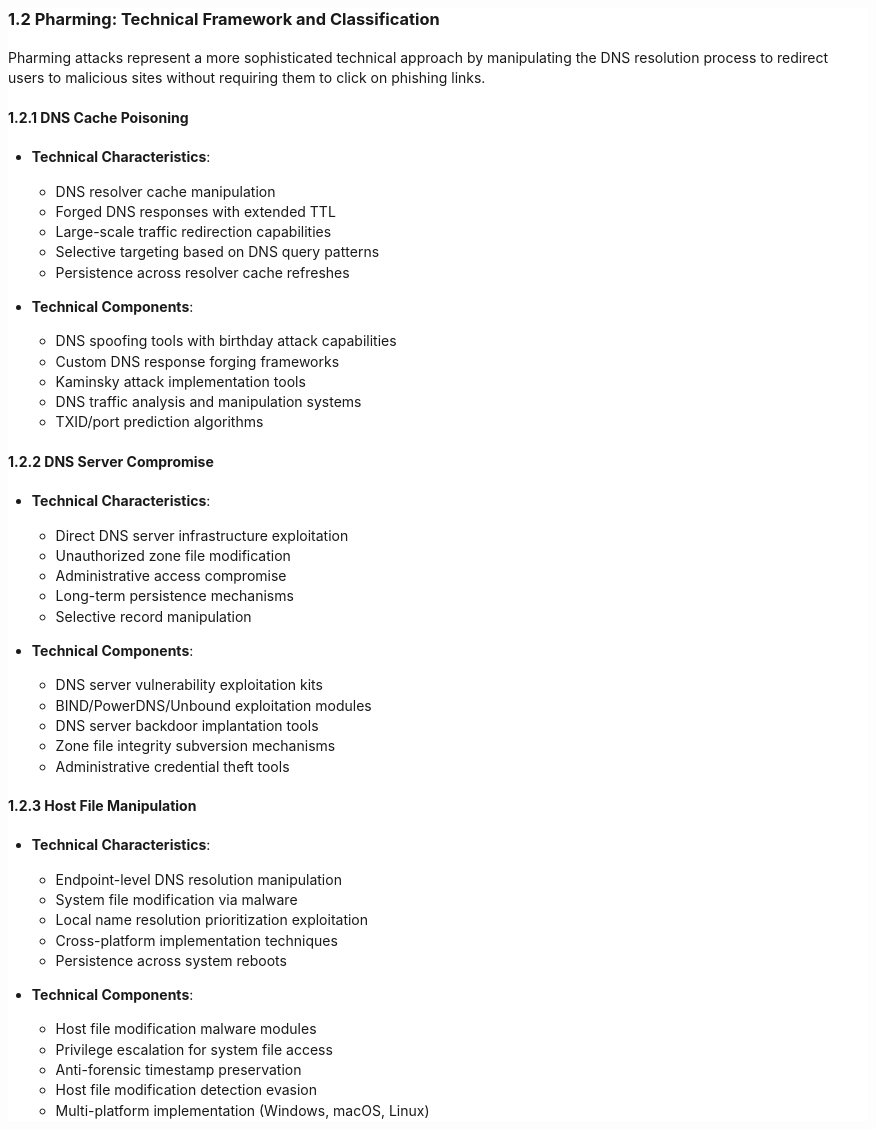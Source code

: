### 1.2 Pharming: Technical Framework and Classification

Pharming attacks represent a more sophisticated technical approach by manipulating the DNS resolution process to redirect users to malicious sites without requiring them to click on phishing links.

#### 1.2.1 DNS Cache Poisoning

- **Technical Characteristics**:
    
    - DNS resolver cache manipulation
    - Forged DNS responses with extended TTL
    - Large-scale traffic redirection capabilities
    - Selective targeting based on DNS query patterns
    - Persistence across resolver cache refreshes
- **Technical Components**:
    
    - DNS spoofing tools with birthday attack capabilities
    - Custom DNS response forging frameworks
    - Kaminsky attack implementation tools
    - DNS traffic analysis and manipulation systems
    - TXID/port prediction algorithms

#### 1.2.2 DNS Server Compromise

- **Technical Characteristics**:
    
    - Direct DNS server infrastructure exploitation
    - Unauthorized zone file modification
    - Administrative access compromise
    - Long-term persistence mechanisms
    - Selective record manipulation
- **Technical Components**:
    
    - DNS server vulnerability exploitation kits
    - BIND/PowerDNS/Unbound exploitation modules
    - DNS server backdoor implantation tools
    - Zone file integrity subversion mechanisms
    - Administrative credential theft tools

#### 1.2.3 Host File Manipulation

- **Technical Characteristics**:
    
    - Endpoint-level DNS resolution manipulation
    - System file modification via malware
    - Local name resolution prioritization exploitation
    - Cross-platform implementation techniques
    - Persistence across system reboots
- **Technical Components**:
    
    - Host file modification malware modules
    - Privilege escalation for system file access
    - Anti-forensic timestamp preservation
    - Host file modification detection evasion
    - Multi-platform implementation (Windows, macOS, Linux)
